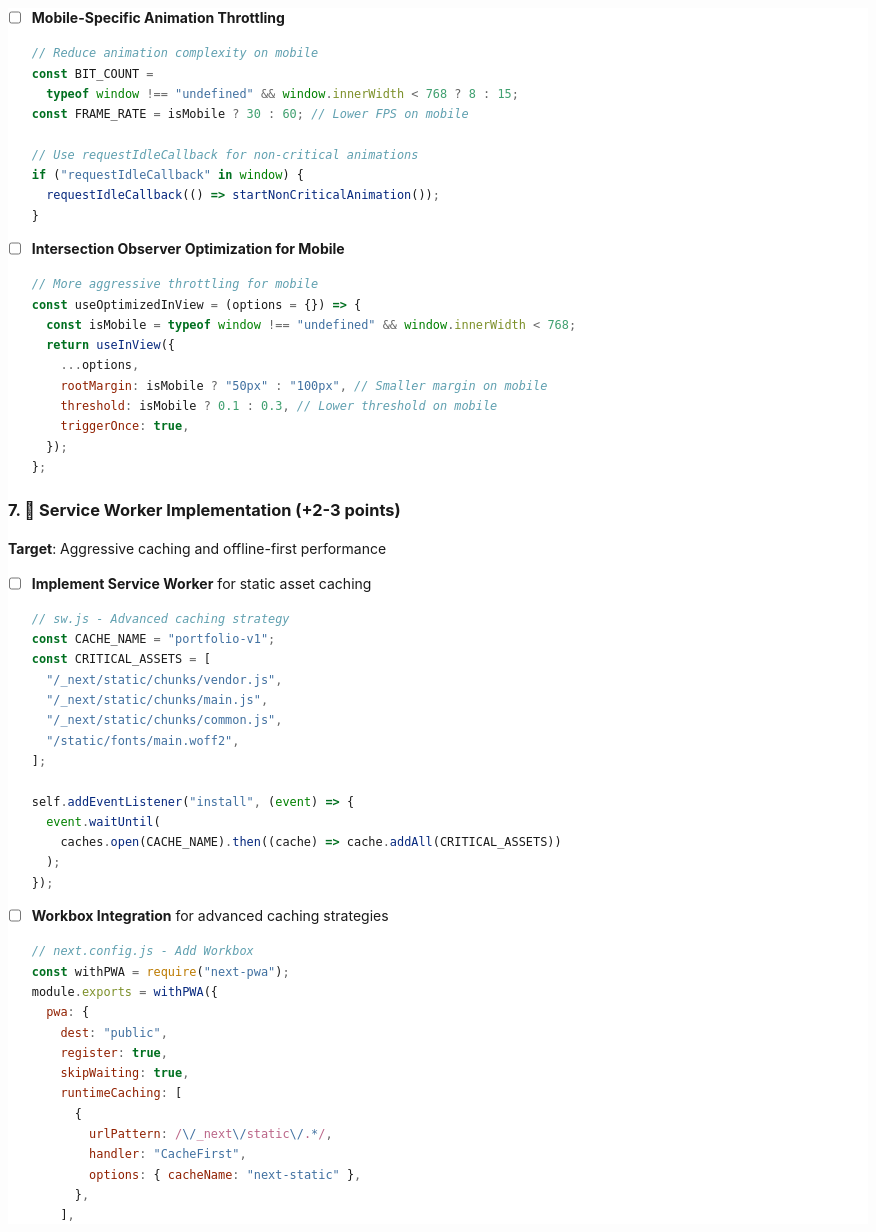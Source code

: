 - [ ] **Mobile-Specific Animation Throttling**

  ```javascript
  // Reduce animation complexity on mobile
  const BIT_COUNT =
    typeof window !== "undefined" && window.innerWidth < 768 ? 8 : 15;
  const FRAME_RATE = isMobile ? 30 : 60; // Lower FPS on mobile

  // Use requestIdleCallback for non-critical animations
  if ("requestIdleCallback" in window) {
    requestIdleCallback(() => startNonCriticalAnimation());
  }
  ```

- [ ] **Intersection Observer Optimization for Mobile**
  ```javascript
  // More aggressive throttling for mobile
  const useOptimizedInView = (options = {}) => {
    const isMobile = typeof window !== "undefined" && window.innerWidth < 768;
    return useInView({
      ...options,
      rootMargin: isMobile ? "50px" : "100px", // Smaller margin on mobile
      threshold: isMobile ? 0.1 : 0.3, // Lower threshold on mobile
      triggerOnce: true,
    });
  };
  ```

### 7. 🚀 **Service Worker Implementation** (+2-3 points)

**Target**: Aggressive caching and offline-first performance

- [ ] **Implement Service Worker** for static asset caching

  ```javascript
  // sw.js - Advanced caching strategy
  const CACHE_NAME = "portfolio-v1";
  const CRITICAL_ASSETS = [
    "/_next/static/chunks/vendor.js",
    "/_next/static/chunks/main.js",
    "/_next/static/chunks/common.js",
    "/static/fonts/main.woff2",
  ];

  self.addEventListener("install", (event) => {
    event.waitUntil(
      caches.open(CACHE_NAME).then((cache) => cache.addAll(CRITICAL_ASSETS))
    );
  });
  ```

- [ ] **Workbox Integration** for advanced caching strategies
  ```javascript
  // next.config.js - Add Workbox
  const withPWA = require("next-pwa");
  module.exports = withPWA({
    pwa: {
      dest: "public",
      register: true,
      skipWaiting: true,
      runtimeCaching: [
        {
          urlPattern: /\/_next\/static\/.*/,
          handler: "CacheFirst",
          options: { cacheName: "next-static" },
        },
      ],
  ```